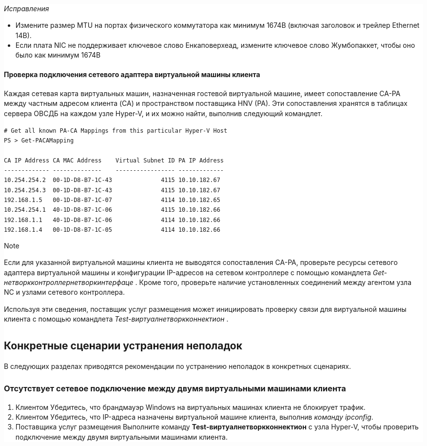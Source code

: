 ```none
```

*Исправления*
* Измените размер MTU на портах физического коммутатора как минимум 1674B (включая заголовок и трейлер Ethernet 14B).
* Если плата NIC не поддерживает ключевое слово Енкаповерхеад, измените ключевое слово Жумбопаккет, чтобы оно было как минимум 1674B


#### <a name="check-tenant-vm-nic-connectivity"></a>Проверка подключения сетевого адаптера виртуальной машины клиента
Каждая сетевая карта виртуальных машин, назначенная гостевой виртуальной машине, имеет сопоставление CA-PA между частным адресом клиента (CA) и пространством поставщика HNV (PA). Эти сопоставления хранятся в таблицах сервера ОВСДБ на каждом узле Hyper-V, и их можно найти, выполнив следующий командлет.

```none
# Get all known PA-CA Mappings from this particular Hyper-V Host
PS > Get-PACAMapping

CA IP Address CA MAC Address    Virtual Subnet ID PA IP Address
------------- --------------    ----------------- -------------
10.254.254.2  00-1D-D8-B7-1C-43              4115 10.10.182.67
10.254.254.3  00-1D-D8-B7-1C-43              4115 10.10.182.67
192.168.1.5   00-1D-D8-B7-1C-07              4114 10.10.182.65
10.254.254.1  40-1D-D8-B7-1C-06              4115 10.10.182.66
192.168.1.1   40-1D-D8-B7-1C-06              4114 10.10.182.66
192.168.1.4   00-1D-D8-B7-1C-05              4114 10.10.182.66
```
>[!NOTE]
> Если для указанной виртуальной машины клиента не выводятся сопоставления CA-PA, проверьте ресурсы сетевого адаптера виртуальной машины и конфигурации IP-адресов на сетевом контроллере с помощью командлета _Get-нетворкконтроллернетворкинтерфаце_ . Кроме того, проверьте наличие установленных соединений между агентом узла NC и узлами сетевого контроллера.

Используя эти сведения, поставщик услуг размещения может инициировать проверку связи для виртуальной машины клиента с помощью командлета _Test-виртуалнетворкконнектион_ .

## <a name="specific-troubleshooting-scenarios"></a>Конкретные сценарии устранения неполадок

В следующих разделах приводятся рекомендации по устранению неполадок в конкретных сценариях.

### <a name="no-network-connectivity-between-two-tenant-virtual-machines"></a>Отсутствует сетевое подключение между двумя виртуальными машинами клиента

1.  Клиентом Убедитесь, что брандмауэр Windows на виртуальных машинах клиента не блокирует трафик.  
2.  Клиентом Убедитесь, что IP-адреса назначены виртуальной машине клиента, выполнив _команду ipconfig_. 
3.  Поставщика услуг размещения Выполните команду **Test-виртуалнетворкконнектион** с узла Hyper-V, чтобы проверить подключение между двумя виртуальными машинами клиента. 
